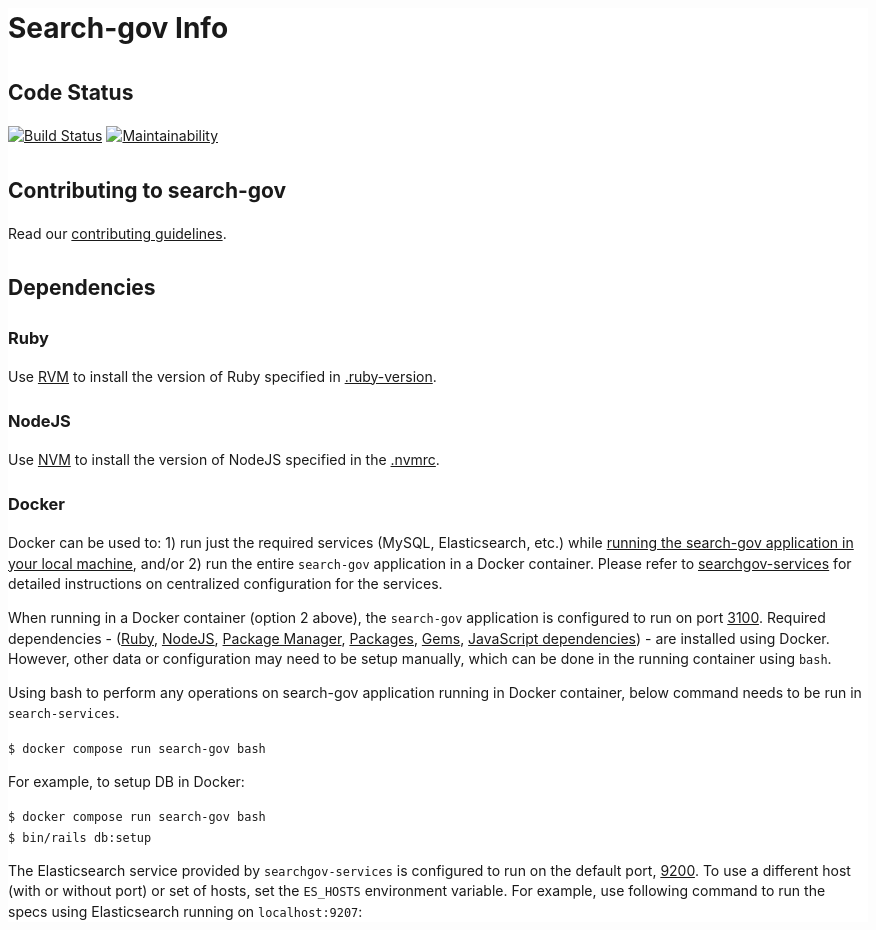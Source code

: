 # Search-gov Info

## Code Status

 [![Build Status](https://circleci.com/gh/GSA/search-gov.svg?style=svg)](https://circleci.com/gh/GSA/search-gov)
 [![Maintainability](https://api.codeclimate.com/v1/badges/fd0577360749c9b3d166/maintainability)](https://codeclimate.com/github/GSA/search-gov/maintainability)

## Contributing to search-gov
Read our [contributing guidelines](./CONTRIBUTING.md).

## Dependencies

### Ruby

Use [RVM](https://rvm.io/) to install the version of Ruby specified in [.ruby-version](/.ruby-version). 

### NodeJS

Use [NVM](https://github.com/nvm-sh/nvm#installing-and-updating) to install the version of NodeJS specified in the [.nvmrc](/.nvmrc). 

### Docker

Docker can be used to: 1) run just the required services (MySQL, Elasticsearch, etc.) while [running the search-gov application in your local machine](https://github.com/GSA/search-gov#running-the-app), and/or 2) run the entire `search-gov` application in a Docker container.  Please refer to [searchgov-services](https://github.com/GSA/search-services) for detailed instructions on centralized configuration for the services.

When running in a Docker container (option 2 above), the `search-gov` application is configured to run on port [3100](http://localhost:3100/). Required dependencies - ([Ruby](https://github.com/GSA/search-gov#ruby), [NodeJS](https://github.com/GSA/search-gov#nodejs), [Package Manager](https://github.com/GSA/search-gov#package-manager), [Packages](https://github.com/GSA/search-gov#packages), [Gems](https://github.com/GSA/search-gov#gems), [JavaScript dependencies](https://github.com/GSA/search-gov#javascript-dependencies)) - are installed using Docker. However, other data or configuration may need to be setup manually, which can be done in the running container using `bash`.

Using bash to perform any operations on search-gov application running in Docker container, below command needs to be run in `search-services`.

    $ docker compose run search-gov bash

For example, to setup DB in Docker:

    $ docker compose run search-gov bash
    $ bin/rails db:setup

The Elasticsearch service provided by `searchgov-services` is configured to run on the default port, [9200](http://localhost:9200/). To use a different host (with or without port) or set of hosts, set the `ES_HOSTS` environment variable. For example, use following command to run the specs using Elasticsearch running on `localhost:9207`:
